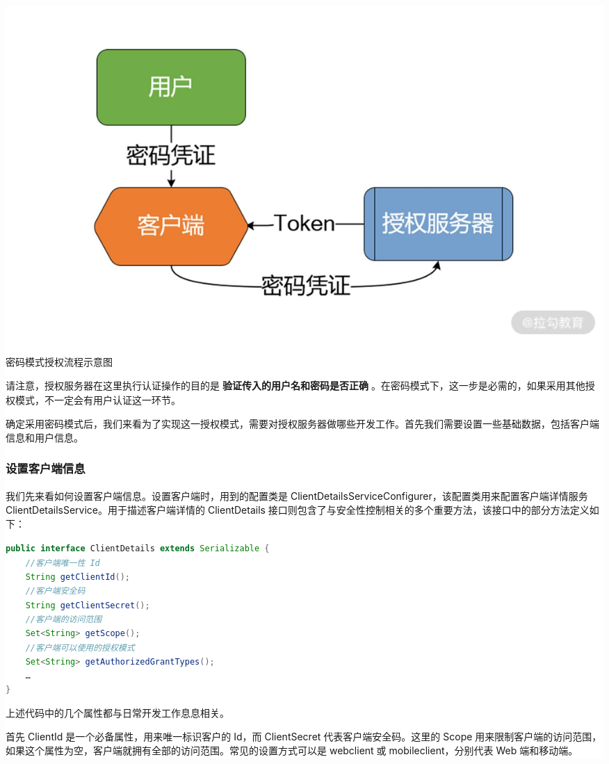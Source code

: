 ![Drawing 0.png](assets/Cgp9HWDwB2GATe64AAEacKakyHk379.jpg)

密码模式授权流程示意图

请注意，授权服务器在这里执行认证操作的目的是 **验证传入的用户名和密码是否正确** 。在密码模式下，这一步是必需的，如果采用其他授权模式，不一定会有用户认证这一环节。

确定采用密码模式后，我们来看为了实现这一授权模式，需要对授权服务器做哪些开发工作。首先我们需要设置一些基础数据，包括客户端信息和用户信息。

### 设置客户端信息

我们先来看如何设置客户端信息。设置客户端时，用到的配置类是 ClientDetailsServiceConfigurer，该配置类用来配置客户端详情服务 ClientDetailsService。用于描述客户端详情的 ClientDetails 接口则包含了与安全性控制相关的多个重要方法，该接口中的部分方法定义如下：

```java
public interface ClientDetails extends Serializable {
    //客户端唯一性 Id
    String getClientId();
    //客户端安全码
    String getClientSecret();
    //客户端的访问范围
    Set<String> getScope();
    //客户端可以使用的授权模式
    Set<String> getAuthorizedGrantTypes();
    …
}
```

上述代码中的几个属性都与日常开发工作息息相关。

首先 ClientId 是一个必备属性，用来唯一标识客户的 Id，而 ClientSecret 代表客户端安全码。这里的 Scope 用来限制客户端的访问范围，如果这个属性为空，客户端就拥有全部的访问范围。常见的设置方式可以是 webclient 或 mobileclient，分别代表 Web 端和移动端。
